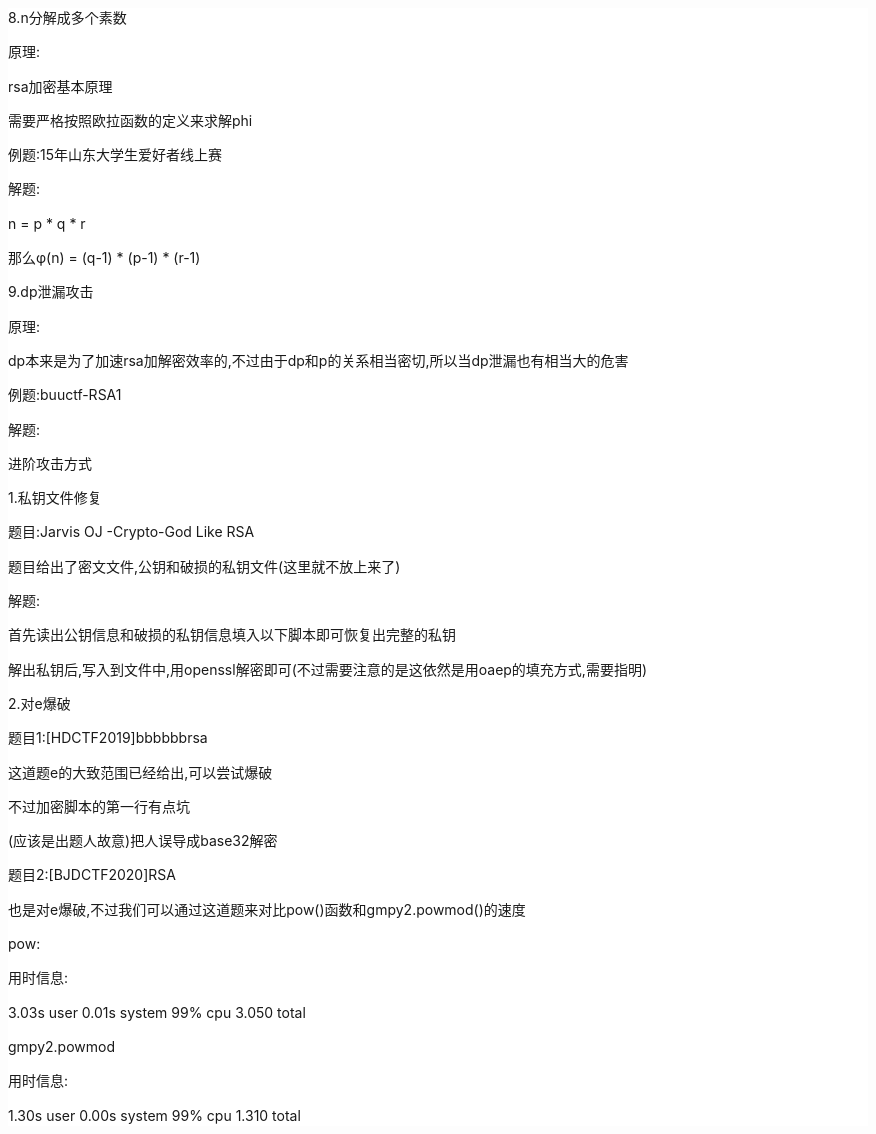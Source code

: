 8.n分解成多个素数

原理:

rsa加密基本原理

需要严格按照欧拉函数的定义来求解phi

例题:15年山东大学生爱好者线上赛

解题:

n = p * q * r

那么φ(n) = (q-1) * (p-1) * (r-1)

9.dp泄漏攻击

原理:

dp本来是为了加速rsa加解密效率的,不过由于dp和p的关系相当密切,所以当dp泄漏也有相当大的危害

例题:buuctf-RSA1

解题:

进阶攻击方式

1.私钥文件修复

题目:Jarvis OJ -Crypto-God Like RSA

题目给出了密文文件,公钥和破损的私钥文件(这里就不放上来了)

解题:

首先读出公钥信息和破损的私钥信息填入以下脚本即可恢复出完整的私钥

解出私钥后,写入到文件中,用openssl解密即可(不过需要注意的是这依然是用oaep的填充方式,需要指明)

2.对e爆破

题目1:[HDCTF2019]bbbbbbrsa

这道题e的大致范围已经给出,可以尝试爆破

不过加密脚本的第一行有点坑

(应该是出题人故意)把人误导成base32解密

题目2:[BJDCTF2020]RSA

也是对e爆破,不过我们可以通过这道题来对比pow()函数和gmpy2.powmod()的速度

pow:

用时信息:

3.03s user 0.01s system 99% cpu 3.050 total

gmpy2.powmod

用时信息:

1.30s user 0.00s system 99% cpu 1.310 total
